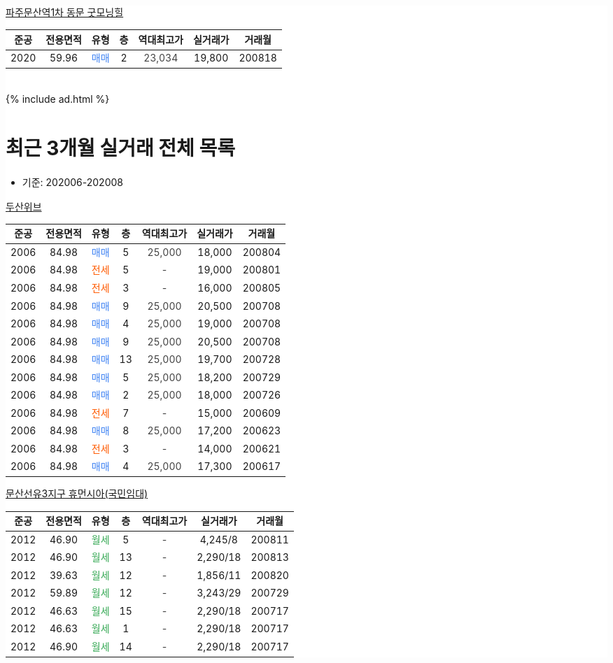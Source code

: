 [파주문산역1차 동문 굿모닝힐](https://search.naver.com/search.naver?query=%EA%B2%BD%EA%B8%B0%EB%8F%84+%ED%8C%8C%EC%A3%BC%EC%8B%9C+%EB%AC%B8%EC%82%B0%EC%9D%8D+%EC%84%A0%EC%9C%A0%EB%A6%AC+%ED%8C%8C%EC%A3%BC%EB%AC%B8%EC%82%B0%EC%97%AD1%EC%B0%A8+%EB%8F%99%EB%AC%B8+%EA%B5%BF%EB%AA%A8%EB%8B%9D%ED%9E%90)

|준공|전용면적|유형|층|역대최고가|실거래가|거래월|
|:---:|:---:|:---:|:---:|:---:|:---:|:---:|
|2020|59.96|<span style="color:#4285f3">매매</span>|2|<span style="color:#444444">23,034</span>|19,800|200818|


<br>
{% include ad.html %}
<br>

# 최근 3개월 실거래 전체 목록
* 기준: 202006-202008


[두산위브](https://search.naver.com/search.naver?query=%EA%B2%BD%EA%B8%B0%EB%8F%84+%ED%8C%8C%EC%A3%BC%EC%8B%9C+%EB%AC%B8%EC%82%B0%EC%9D%8D+%EC%84%A0%EC%9C%A0%EB%A6%AC+%EB%91%90%EC%82%B0%EC%9C%84%EB%B8%8C)

|준공|전용면적|유형|층|역대최고가|실거래가|거래월|
|:---:|:---:|:---:|:---:|:---:|:---:|:---:|
|2006|84.98|<span style="color:#4285f3">매매</span>|5|<span style="color:#444444">25,000</span>|18,000|200804|
|2006|84.98|<span style="color:#ff5a00">전세</span>|5|<span style="color:#444444">-</span>|19,000|200801|
|2006|84.98|<span style="color:#ff5a00">전세</span>|3|<span style="color:#444444">-</span>|16,000|200805|
|2006|84.98|<span style="color:#4285f3">매매</span>|9|<span style="color:#444444">25,000</span>|20,500|200708|
|2006|84.98|<span style="color:#4285f3">매매</span>|4|<span style="color:#444444">25,000</span>|19,000|200708|
|2006|84.98|<span style="color:#4285f3">매매</span>|9|<span style="color:#444444">25,000</span>|20,500|200708|
|2006|84.98|<span style="color:#4285f3">매매</span>|13|<span style="color:#444444">25,000</span>|19,700|200728|
|2006|84.98|<span style="color:#4285f3">매매</span>|5|<span style="color:#444444">25,000</span>|18,200|200729|
|2006|84.98|<span style="color:#4285f3">매매</span>|2|<span style="color:#444444">25,000</span>|18,000|200726|
|2006|84.98|<span style="color:#ff5a00">전세</span>|7|<span style="color:#444444">-</span>|15,000|200609|
|2006|84.98|<span style="color:#4285f3">매매</span>|8|<span style="color:#444444">25,000</span>|17,200|200623|
|2006|84.98|<span style="color:#ff5a00">전세</span>|3|<span style="color:#444444">-</span>|14,000|200621|
|2006|84.98|<span style="color:#4285f3">매매</span>|4|<span style="color:#444444">25,000</span>|17,300|200617|

[문산선유3지구 휴먼시아(국민임대)](https://search.naver.com/search.naver?query=%EA%B2%BD%EA%B8%B0%EB%8F%84+%ED%8C%8C%EC%A3%BC%EC%8B%9C+%EB%AC%B8%EC%82%B0%EC%9D%8D+%EC%84%A0%EC%9C%A0%EB%A6%AC+%EB%AC%B8%EC%82%B0%EC%84%A0%EC%9C%A03%EC%A7%80%EA%B5%AC+%ED%9C%B4%EB%A8%BC%EC%8B%9C%EC%95%84%28%EA%B5%AD%EB%AF%BC%EC%9E%84%EB%8C%80%29)

|준공|전용면적|유형|층|역대최고가|실거래가|거래월|
|:---:|:---:|:---:|:---:|:---:|:---:|:---:|
|2012|46.90|<span style="color:#34a853">월세</span>|5|<span style="color:#444444">-</span>|4,245/8|200811|
|2012|46.90|<span style="color:#34a853">월세</span>|13|<span style="color:#444444">-</span>|2,290/18|200813|
|2012|39.63|<span style="color:#34a853">월세</span>|12|<span style="color:#444444">-</span>|1,856/11|200820|
|2012|59.89|<span style="color:#34a853">월세</span>|12|<span style="color:#444444">-</span>|3,243/29|200729|
|2012|46.63|<span style="color:#34a853">월세</span>|15|<span style="color:#444444">-</span>|2,290/18|200717|
|2012|46.63|<span style="color:#34a853">월세</span>|1|<span style="color:#444444">-</span>|2,290/18|200717|
|2012|46.90|<span style="color:#34a853">월세</span>|14|<span style="color:#444444">-</span>|2,290/18|200717|